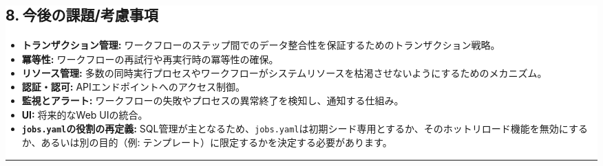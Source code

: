 ## 8. 今後の課題/考慮事項

*   **トランザクション管理:** ワークフローのステップ間でのデータ整合性を保証するためのトランザクション戦略。
*   **冪等性:** ワークフローの再試行や再実行時の冪等性の確保。
*   **リソース管理:** 多数の同時実行プロセスやワークフローがシステムリソースを枯渇させないようにするためのメカニズム。
*   **認証・認可:** APIエンドポイントへのアクセス制御。
*   **監視とアラート:** ワークフローの失敗やプロセスの異常終了を検知し、通知する仕組み。
*   **UI:** 将来的なWeb UIの統合。
*   **`jobs.yaml`の役割の再定義:** SQL管理が主となるため、`jobs.yaml`は初期シード専用とするか、そのホットリロード機能を無効にするか、あるいは別の目的（例: テンプレート）に限定するかを決定する必要があります。

---
